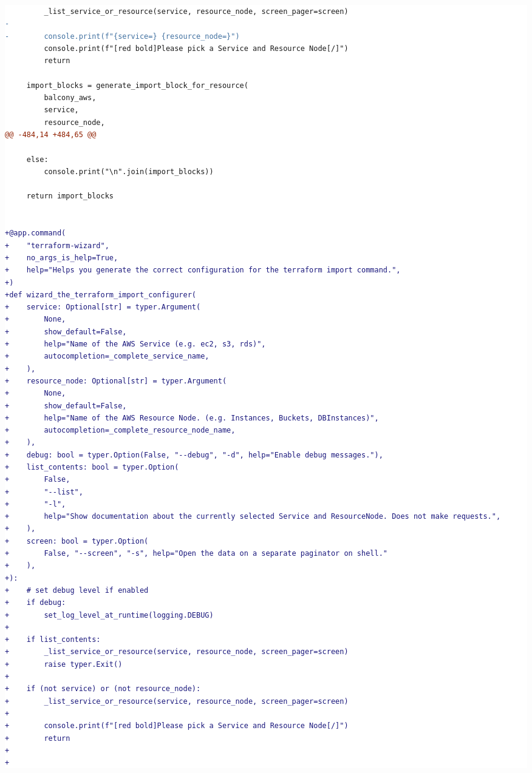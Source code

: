 ```diff
         _list_service_or_resource(service, resource_node, screen_pager=screen)
-
-        console.print(f"{service=} {resource_node=}")
         console.print(f"[red bold]Please pick a Service and Resource Node[/]")
         return
 
     import_blocks = generate_import_block_for_resource(
         balcony_aws,
         service,
         resource_node,
@@ -484,14 +484,65 @@
 
     else:
         console.print("\n".join(import_blocks))
 
     return import_blocks
 
 
+@app.command(
+    "terraform-wizard",
+    no_args_is_help=True,
+    help="Helps you generate the correct configuration for the terraform import command.",
+)
+def wizard_the_terraform_import_configurer(
+    service: Optional[str] = typer.Argument(
+        None,
+        show_default=False,
+        help="Name of the AWS Service (e.g. ec2, s3, rds)",
+        autocompletion=_complete_service_name,
+    ),
+    resource_node: Optional[str] = typer.Argument(
+        None,
+        show_default=False,
+        help="Name of the AWS Resource Node. (e.g. Instances, Buckets, DBInstances)",
+        autocompletion=_complete_resource_node_name,
+    ),
+    debug: bool = typer.Option(False, "--debug", "-d", help="Enable debug messages."),
+    list_contents: bool = typer.Option(
+        False,
+        "--list",
+        "-l",
+        help="Show documentation about the currently selected Service and ResourceNode. Does not make requests.",
+    ),
+    screen: bool = typer.Option(
+        False, "--screen", "-s", help="Open the data on a separate paginator on shell."
+    ),
+):
+    # set debug level if enabled
+    if debug:
+        set_log_level_at_runtime(logging.DEBUG)
+
+    if list_contents:
+        _list_service_or_resource(service, resource_node, screen_pager=screen)
+        raise typer.Exit()
+
+    if (not service) or (not resource_node):
+        _list_service_or_resource(service, resource_node, screen_pager=screen)
+
+        console.print(f"[red bold]Please pick a Service and Resource Node[/]")
+        return
+    
+    
```